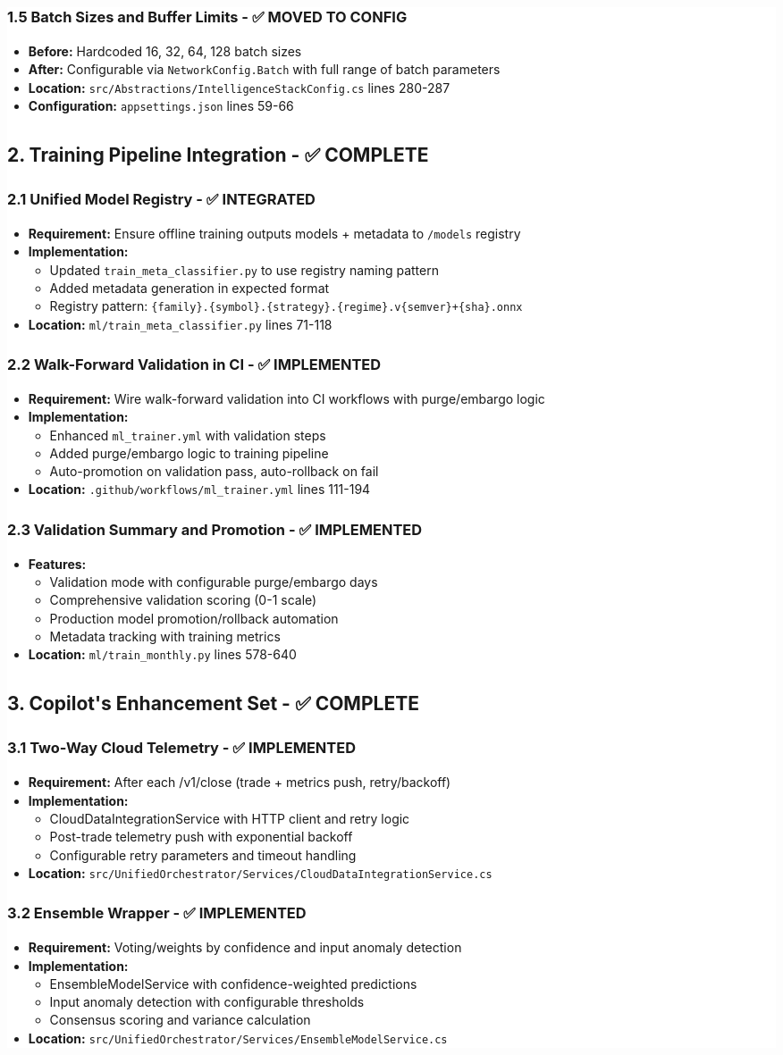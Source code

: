 ### 1.5 Batch Sizes and Buffer Limits - ✅ MOVED TO CONFIG
- **Before:** Hardcoded 16, 32, 64, 128 batch sizes
- **After:** Configurable via `NetworkConfig.Batch` with full range of batch parameters
- **Location:** `src/Abstractions/IntelligenceStackConfig.cs` lines 280-287
- **Configuration:** `appsettings.json` lines 59-66

## 2. Training Pipeline Integration - ✅ COMPLETE

### 2.1 Unified Model Registry - ✅ INTEGRATED
- **Requirement:** Ensure offline training outputs models + metadata to `/models` registry
- **Implementation:** 
  - Updated `train_meta_classifier.py` to use registry naming pattern
  - Added metadata generation in expected format
  - Registry pattern: `{family}.{symbol}.{strategy}.{regime}.v{semver}+{sha}.onnx`
- **Location:** `ml/train_meta_classifier.py` lines 71-118

### 2.2 Walk-Forward Validation in CI - ✅ IMPLEMENTED
- **Requirement:** Wire walk-forward validation into CI workflows with purge/embargo logic
- **Implementation:** 
  - Enhanced `ml_trainer.yml` with validation steps
  - Added purge/embargo logic to training pipeline
  - Auto-promotion on validation pass, auto-rollback on fail
- **Location:** `.github/workflows/ml_trainer.yml` lines 111-194

### 2.3 Validation Summary and Promotion - ✅ IMPLEMENTED
- **Features:**
  - Validation mode with configurable purge/embargo days
  - Comprehensive validation scoring (0-1 scale)
  - Production model promotion/rollback automation
  - Metadata tracking with training metrics
- **Location:** `ml/train_monthly.py` lines 578-640

## 3. Copilot's Enhancement Set - ✅ COMPLETE

### 3.1 Two-Way Cloud Telemetry - ✅ IMPLEMENTED
- **Requirement:** After each /v1/close (trade + metrics push, retry/backoff)
- **Implementation:** 
  - CloudDataIntegrationService with HTTP client and retry logic
  - Post-trade telemetry push with exponential backoff
  - Configurable retry parameters and timeout handling
- **Location:** `src/UnifiedOrchestrator/Services/CloudDataIntegrationService.cs`

### 3.2 Ensemble Wrapper - ✅ IMPLEMENTED
- **Requirement:** Voting/weights by confidence and input anomaly detection
- **Implementation:**
  - EnsembleModelService with confidence-weighted predictions
  - Input anomaly detection with configurable thresholds
  - Consensus scoring and variance calculation
- **Location:** `src/UnifiedOrchestrator/Services/EnsembleModelService.cs`
